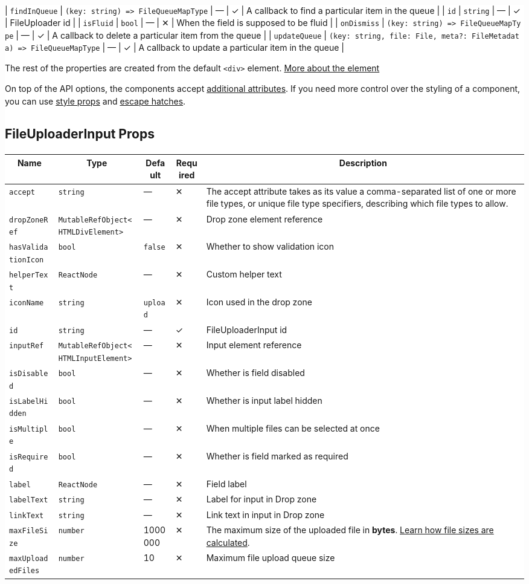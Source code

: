 | `findInQueue`                         | `(key: string) => FileQueueMapType`                                  | —       | ✓        | A callback to find a particular item in the queue                   |
| `id`                                  | `string`                                                             | —       | ✓        | FileUploader id                                                     |
| `isFluid`                             | `bool`                                                               | —       | ✕        | When the field is supposed to be fluid                              |
| `onDismiss`                           | `(key: string) => FileQueueMapType`                                  | —       | ✓        | A callback to delete a particular item from the queue               |
| `updateQueue`                         | `(key: string, file: File, meta?: FileMetadata) => FileQueueMapType` | —       | ✓        | A callback to update a particular item in the queue                 |

The rest of the properties are created from the default `<div>` element. [More about the element][div-element-docs]

On top of the API options, the components accept [additional attributes][readme-additional-attributes].
If you need more control over the styling of a component, you can use [style props][readme-style-props]
and [escape hatches][readme-escape-hatches].

## FileUploaderInput Props

| Name                 | Type                                 | Default  | Required | Description                                                                                                                                                     |
| -------------------- | ------------------------------------ | -------- | -------- | --------------------------------------------------------------------------------------------------------------------------------------------------------------- |
| `accept`             | `string`                             | —        | ✕        | The accept attribute takes as its value a comma-separated list of one or more file types, or unique file type specifiers, describing which file types to allow. |
| `dropZoneRef`        | `MutableRefObject<HTMLDivElement>`   | —        | ✕        | Drop zone element reference                                                                                                                                     |
| `hasValidationIcon`  | `bool`                               | `false`  | ✕        | Whether to show validation icon                                                                                                                                 |
| `helperText`         | `ReactNode`                          | —        | ✕        | Custom helper text                                                                                                                                              |
| `iconName`           | `string`                             | `upload` | ✕        | Icon used in the drop zone                                                                                                                                      |
| `id`                 | `string`                             | —        | ✓        | FileUploaderInput id                                                                                                                                            |
| `inputRef`           | `MutableRefObject<HTMLInputElement>` | —        | ✕        | Input element reference                                                                                                                                         |
| `isDisabled`         | `bool`                               | —        | ✕        | Whether is field disabled                                                                                                                                       |
| `isLabelHidden`      | `bool`                               | —        | ✕        | Whether is input label hidden                                                                                                                                   |
| `isMultiple`         | `bool`                               | —        | ✕        | When multiple files can be selected at once                                                                                                                     |
| `isRequired`         | `bool`                               | —        | ✕        | Whether is field marked as required                                                                                                                             |
| `label`              | `ReactNode`                          | —        | ✕        | Field label                                                                                                                                                     |
| `labelText`          | `string`                             | —        | ✕        | Label for input in Drop zone                                                                                                                                    |
| `linkText`           | `string`                             | —        | ✕        | Link text in input in Drop zone                                                                                                                                 |
| `maxFileSize`        | `number`                             | 1000000  | ✕        | The maximum size of the uploaded file in **bytes**. [Learn how file sizes are calculated](#understanding-file-size-in-bytes).                                   |
| `maxUploadedFiles`   | `number`                             | 10       | ✕        | Maximum file upload queue size                                                                                                                                  |

[button-element-docs]: https://developer.mozilla.org/en-US/docs/Web/HTML/Element/button
[div-element-docs]: https://developer.mozilla.org/en-US/docs/Web/HTML/Element/div
[file-uploader]: https://github.com/lmc-eu/spirit-design-system/blob/main/packages/web/src/scss/components/FileUploader/README.md
[input-element-docs]: https://developer.mozilla.org/en-US/docs/Web/HTML/Element/input
[list-element-docs]: https://developer.mozilla.org/en-US/docs/Web/HTML/Element/ul
[list-item-element-docs]: https://developer.mozilla.org/en-US/docs/Web/HTML/Element/li
[next-js-body-size-limit]: https://nextjs.org/docs/app/api-reference/config/next-config-js/serverActions#bodysizelimit
[php-upload-max-filesize]: https://www.php.net/manual/en/ini.core.php#ini.upload-max-filesize
[readme-additional-attributes]: https://github.com/lmc-eu/spirit-design-system/blob/main/packages/web-react/README.md#additional-attributes
[readme-escape-hatches]: https://github.com/lmc-eu/spirit-design-system/blob/main/packages/web-react/README.md#escape-hatches
[readme-style-props]: https://github.com/lmc-eu/spirit-design-system/blob/main/packages/web-react/README.md#style-props
[web-react-icon-documentation]: https://github.com/lmc-eu/spirit-design-system/blob/main/packages/web-react/src/components/Icon/README.md#-usage
[wiki-binary-prefixes]: https://en.wikipedia.org/wiki/Binary_prefix